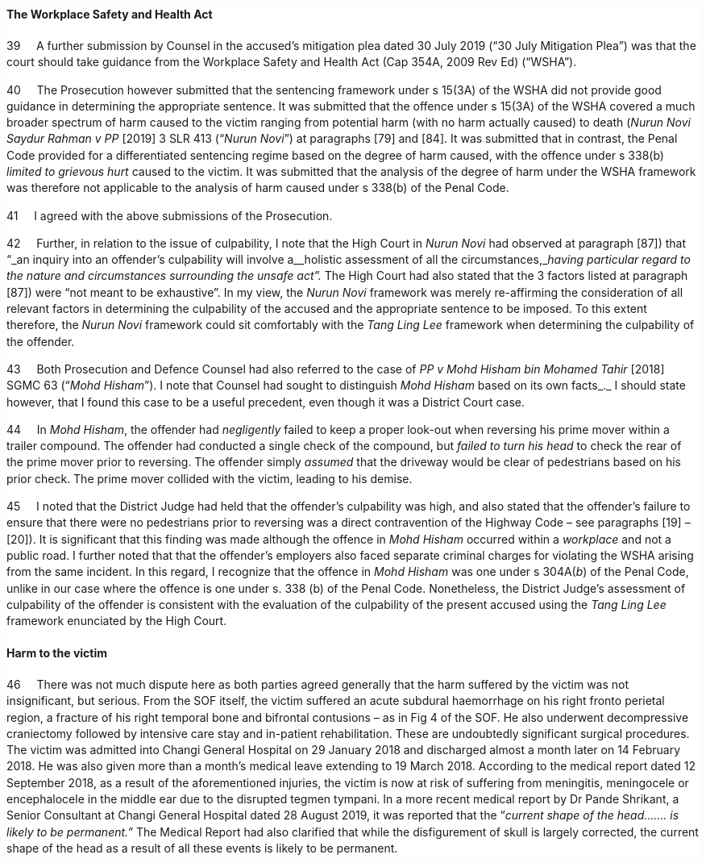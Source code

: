 #### The Workplace Safety and Health Act

39     A further submission by Counsel in the accused’s mitigation plea dated 30 July 2019 (“30 July Mitigation Plea”) was that the court should take guidance from the Workplace Safety and Health Act (Cap 354A, 2009 Rev Ed) (“WSHA”).

40     The Prosecution however submitted that the sentencing framework under s 15(3A) of the WSHA did not provide good guidance in determining the appropriate sentence. It was submitted that the offence under s 15(3A) of the WSHA covered a much broader spectrum of harm caused to the victim ranging from potential harm (with no harm actually caused) to death (_Nurun Novi Saydur Rahman v PP_ <span class="citation">\[2019\] 3 SLR 413</span> (“_Nurun Novi_”) at paragraphs \[79\] and \[84\]. It was submitted that in contrast, the Penal Code provided for a differentiated sentencing regime based on the degree of harm caused, with the offence under s 338(b) _limited to grievous hurt_ caused to the victim. It was submitted that the analysis of the degree of harm under the WSHA framework was therefore not applicable to the analysis of harm caused under s 338(b) of the Penal Code.

41     I agreed with the above submissions of the Prosecution.

42     Further, in relation to the issue of culpability, I note that the High Court in _Nurun Novi_ had observed at paragraph \[87\]) that “_an inquiry into an offender’s culpability will involve a__holistic assessment of all the circumstances,__having particular regard to the nature and circumstances surrounding the unsafe act”._ The High Court had also stated that the 3 factors listed at paragraph \[87\]) were “not meant to be exhaustive”. In my view, the _Nurun Novi_ framework was merely re-affirming the consideration of all relevant factors in determining the culpability of the accused and the appropriate sentence to be imposed. To this extent therefore, the _Nurun Novi_ framework could sit comfortably with the _Tang Ling Lee_ framework when determining the culpability of the offender.

43     Both Prosecution and Defence Counsel had also referred to the case of _PP v Mohd Hisham bin Mohamed Tahir_ <span class="citation">\[2018\] SGMC 63</span> (“_Mohd Hisham_”). I note that Counsel had sought to distinguish _Mohd Hisham_ based on its own facts_._ I should state however, that I found this case to be a useful precedent, even though it was a District Court case.

44     In _Mohd Hisham_, the offender had _negligently_ failed to keep a proper look-out when reversing his prime mover within a trailer compound. The offender had conducted a single check of the compound, but _failed to turn his head_ to check the rear of the prime mover prior to reversing. The offender simply _assumed_ that the driveway would be clear of pedestrians based on his prior check. The prime mover collided with the victim, leading to his demise.

45     I noted that the District Judge had held that the offender’s culpability was high, and also stated that the offender’s failure to ensure that there were no pedestrians prior to reversing was a direct contravention of the Highway Code – see paragraphs \[19\] – \[20\]). It is significant that this finding was made although the offence in _Mohd Hisham_ occurred within a _workplace_ and not a public road. I further noted that that the offender’s employers also faced separate criminal charges for violating the WSHA arising from the same incident. In this regard, I recognize that the offence in _Mohd Hisham_ was one under s 304A(_b_) of the Penal Code, unlike in our case where the offence is one under s. 338 (b) of the Penal Code. Nonetheless, the District Judge’s assessment of culpability of the offender is consistent with the evaluation of the culpability of the present accused using the _Tang Ling Lee_ framework enunciated by the High Court.

#### Harm to the victim

46     There was not much dispute here as both parties agreed generally that the harm suffered by the victim was not insignificant, but serious. From the SOF itself, the victim suffered an acute subdural haemorrhage on his right fronto perietal region, a fracture of his right temporal bone and bifrontal contusions – as in Fig 4 of the SOF. He also underwent decompressive craniectomy followed by intensive care stay and in-patient rehabilitation. These are undoubtedly significant surgical procedures. The victim was admitted into Changi General Hospital on 29 January 2018 and discharged almost a month later on 14 February 2018. He was also given more than a month’s medical leave extending to 19 March 2018. According to the medical report dated 12 September 2018, as a result of the aforementioned injuries, the victim is now at risk of suffering from meningitis, meningocele or encephalocele in the middle ear due to the disrupted tegmen tympani. In a more recent medical report by Dr Pande Shrikant, a Senior Consultant at Changi General Hospital dated 28 August 2019, it was reported that the “_current shape of the head……. is likely to be permanent.”_ The Medical Report had also clarified that while the disfigurement of skull is largely corrected, the current shape of the head as a result of all these events is likely to be permanent.


[^1]: Prosecution’s Bundle of Authorities (“PBOA”) at \[**TAB D**\].
[^2]: PBOA at \[**TAB H**\].
[^3]: PBOA at \[**TAB C**\].
[^4]: PBOA at \[**TAB I**\].
[^5]: Defence mitigation plea 10 July 2019 at paragraph 3
[^6]: NE Day 10 July 2019, Day 4 Page 11,
[^7]: NE 23 Oct 2019, Day 7 Page 2 – lines 4 – 10.
[^8]: Prosecution submissions dated 17 Oct 2019 at paragraph 9.
[^9]: NE, 23October 2019, Day 7 Page 9, line 2 – Page 10 line 12
[^10]: NE 23 Oct 2019, Day 7 Page 5 , lines 8 – 32
[^11]: NE 23 Oct 2019, Day 7 Page 6 , lines 7 – 32
[^12]: Prosecution Skeletal Submissions dated 17 October 2019 at paragraph 29